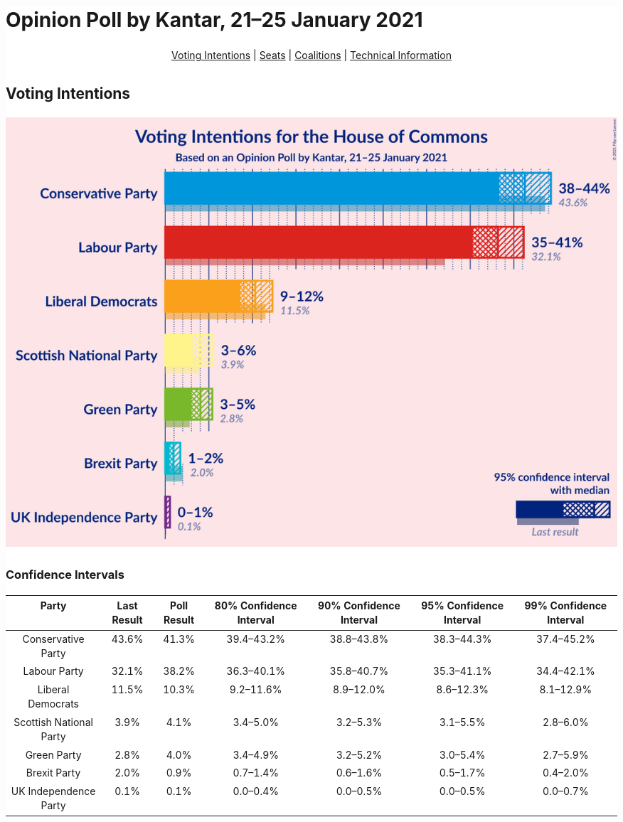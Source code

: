 # Opinion Poll by Kantar, 21–25 January 2021

<p align="center"><a href="#voting-intentions">Voting Intentions</a> | <a href="#seats">Seats</a> | <a href="#coalitions">Coalitions</a> | <a href="#technical-information">Technical Information</a></p>

## Voting Intentions

![Graph with voting intentions not yet produced](2021-01-25-Kantar.png "Voting Intentions")

### Confidence Intervals

| Party | Last Result | Poll Result | 80% Confidence Interval | 90% Confidence Interval | 95% Confidence Interval | 99% Confidence Interval |
|:-----:|:-----------:|:-----------:|:-----------------------:|:-----------------------:|:-----------------------:|:-----------------------:|
| Conservative Party | 43.6% | 41.3% | 39.4–43.2% |38.8–43.8% |38.3–44.3% |37.4–45.2% |
| Labour Party | 32.1% | 38.2% | 36.3–40.1% |35.8–40.7% |35.3–41.1% |34.4–42.1% |
| Liberal Democrats | 11.5% | 10.3% | 9.2–11.6% |8.9–12.0% |8.6–12.3% |8.1–12.9% |
| Scottish National Party | 3.9% | 4.1% | 3.4–5.0% |3.2–5.3% |3.1–5.5% |2.8–6.0% |
| Green Party | 2.8% | 4.0% | 3.4–4.9% |3.2–5.2% |3.0–5.4% |2.7–5.9% |
| Brexit Party | 2.0% | 0.9% | 0.7–1.4% |0.6–1.6% |0.5–1.7% |0.4–2.0% |
| UK Independence Party | 0.1% | 0.1% | 0.0–0.4% |0.0–0.5% |0.0–0.5% |0.0–0.7% |
